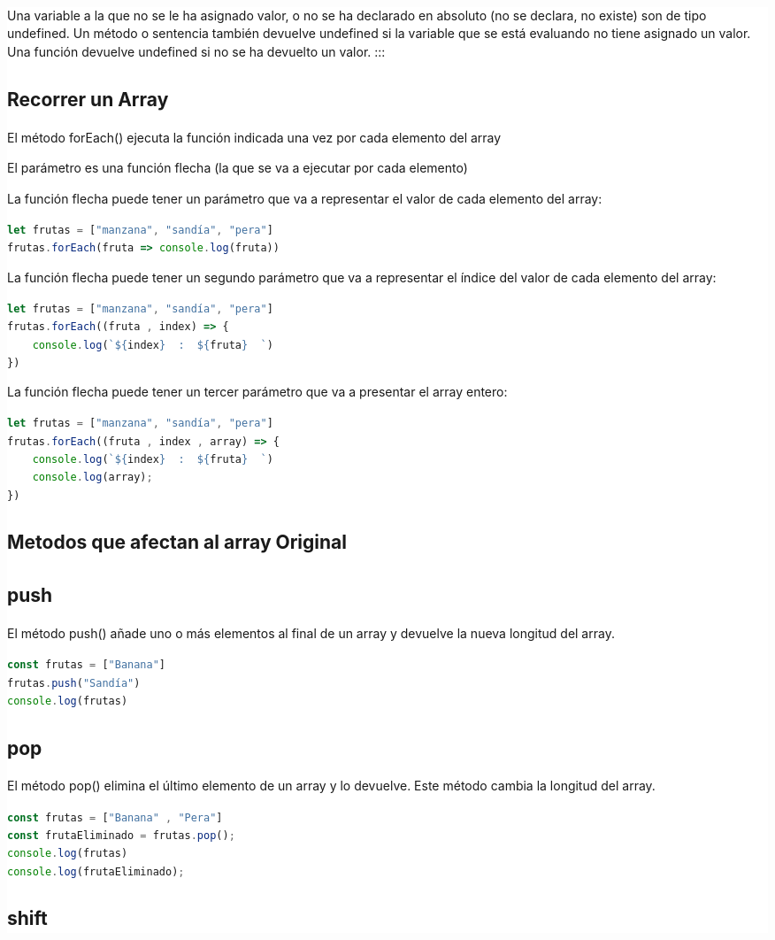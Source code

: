 Una variable a la que no se le ha asignado valor, o no se ha declarado en absoluto (no se declara, no existe) son de tipo undefined. Un método o sentencia también devuelve undefined si la variable que se está evaluando no tiene asignado un valor. Una función devuelve undefined si no se ha devuelto un valor.
:::

## Recorrer un Array

El método forEach() ejecuta la función indicada una vez por cada elemento del array

El parámetro es una función flecha (la que se va a ejecutar por cada elemento)

La función flecha puede tener un parámetro que va a representar el  valor de cada elemento del array:
```js
let frutas = ["manzana", "sandía", "pera"]
frutas.forEach(fruta => console.log(fruta))
```
La función flecha puede tener un segundo parámetro que va a representar el índice del valor de cada elemento del array:

```js
let frutas = ["manzana", "sandía", "pera"]
frutas.forEach((fruta , index) => { 
    console.log(`${index}  :  ${fruta}  `)
})

```

La función flecha puede tener un tercer parámetro que va a presentar el array entero:

```js
let frutas = ["manzana", "sandía", "pera"]
frutas.forEach((fruta , index , array) => { 
    console.log(`${index}  :  ${fruta}  `)
    console.log(array);
})


```
## Metodos que afectan al array Original

## push
El método push() añade uno o más elementos al final de un array y devuelve la nueva longitud del array.

```js
const frutas = ["Banana"]
frutas.push("Sandía")
console.log(frutas)

```
## pop
El método pop() elimina el último elemento de un array y lo devuelve. Este método cambia la longitud del array.
```js
const frutas = ["Banana" , "Pera"]
const frutaEliminado = frutas.pop();
console.log(frutas)
console.log(frutaEliminado);

```
## shift